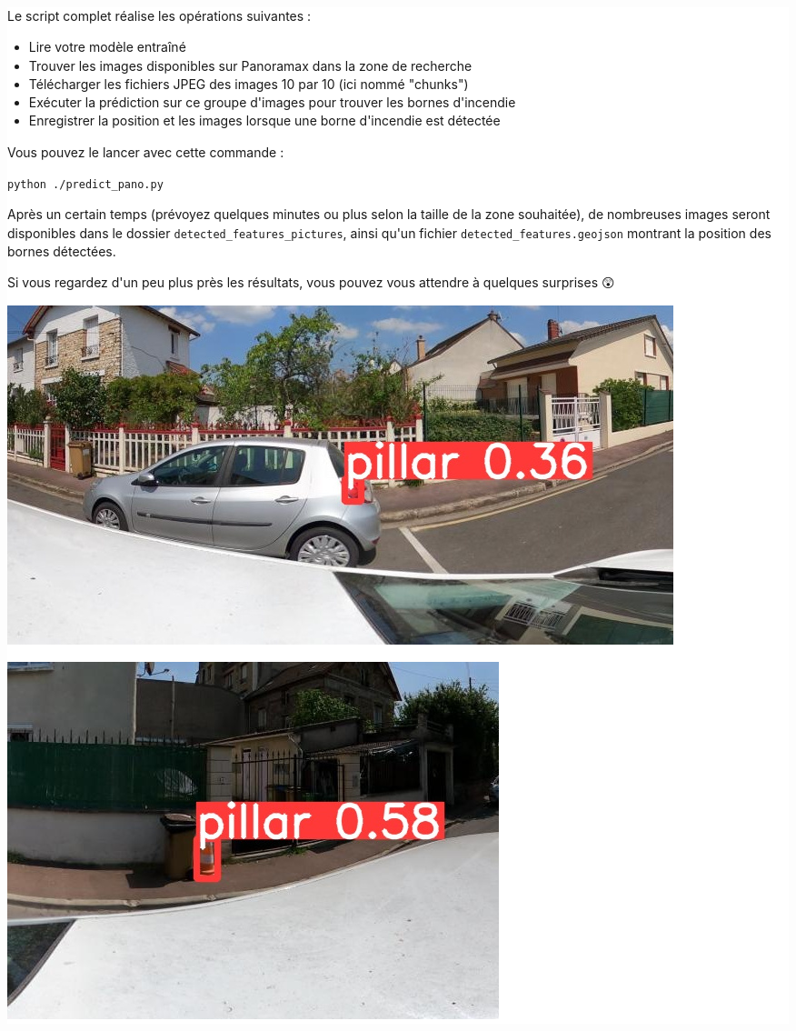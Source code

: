 Le script complet réalise les opérations suivantes :

- Lire votre modèle entraîné
- Trouver les images disponibles sur Panoramax dans la zone de recherche
- Télécharger les fichiers JPEG des images 10 par 10 (ici nommé "chunks")
- Exécuter la prédiction sur ce groupe d'images pour trouver les bornes d'incendie
- Enregistrer la position et les images lorsque une borne d'incendie est détectée

Vous pouvez le lancer avec cette commande :

```bash
python ./predict_pano.py
```

Après un certain temps (prévoyez quelques minutes ou plus selon la taille de la zone souhaitée), de nombreuses images seront disponibles dans le dossier `detected_features_pictures`, ainsi qu'un fichier `detected_features.geojson` montrant la position des bornes détectées.

Si vous regardez d'un peu plus près les résultats, vous pouvez vous attendre à quelques surprises 😲

![Mauvaise détection d'un feu arrière de voiture](./Images/detections_carlight.jpg)

![Mauvaise détection d'un cône de signalisation](./Images/detections_cone.jpg)
